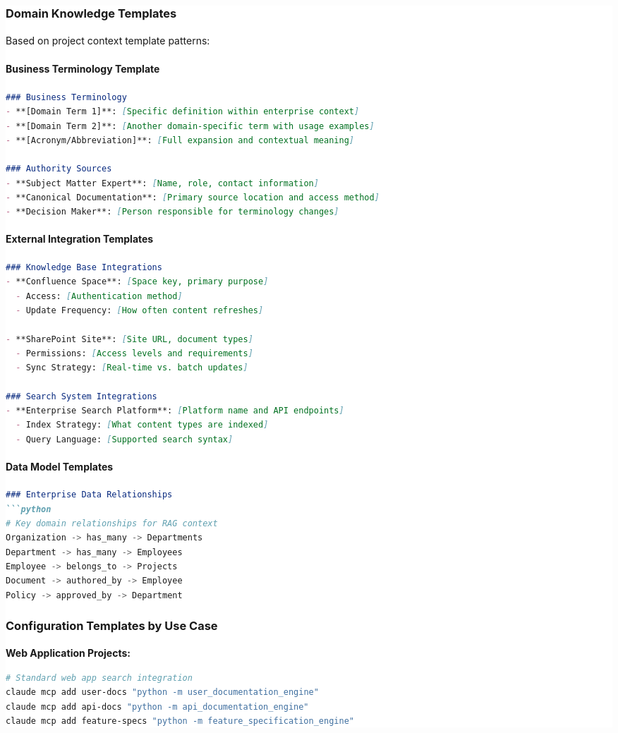### Domain Knowledge Templates

Based on project context template patterns:

#### Business Terminology Template
```markdown
### Business Terminology
- **[Domain Term 1]**: [Specific definition within enterprise context]
- **[Domain Term 2]**: [Another domain-specific term with usage examples]
- **[Acronym/Abbreviation]**: [Full expansion and contextual meaning]

### Authority Sources
- **Subject Matter Expert**: [Name, role, contact information]
- **Canonical Documentation**: [Primary source location and access method]
- **Decision Maker**: [Person responsible for terminology changes]
```

#### External Integration Templates
```markdown
### Knowledge Base Integrations
- **Confluence Space**: [Space key, primary purpose]
  - Access: [Authentication method]
  - Update Frequency: [How often content refreshes]
  
- **SharePoint Site**: [Site URL, document types]
  - Permissions: [Access levels and requirements]
  - Sync Strategy: [Real-time vs. batch updates]

### Search System Integrations  
- **Enterprise Search Platform**: [Platform name and API endpoints]
  - Index Strategy: [What content types are indexed]
  - Query Language: [Supported search syntax]
```

#### Data Model Templates
```markdown
### Enterprise Data Relationships
```python
# Key domain relationships for RAG context
Organization -> has_many -> Departments
Department -> has_many -> Employees
Employee -> belongs_to -> Projects
Document -> authored_by -> Employee
Policy -> approved_by -> Department
```

### Configuration Templates by Use Case

**Web Application Projects:**
```bash
# Standard web app search integration
claude mcp add user-docs "python -m user_documentation_engine"
claude mcp add api-docs "python -m api_documentation_engine"  
claude mcp add feature-specs "python -m feature_specification_engine"
```
